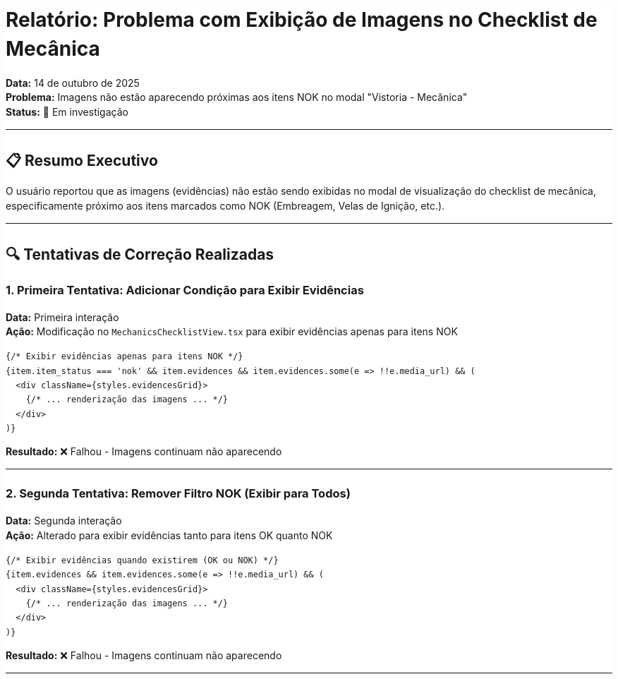 # Relatório: Problema com Exibição de Imagens no Checklist de Mecânica

**Data:** 14 de outubro de 2025  
**Problema:** Imagens não estão aparecendo próximas aos itens NOK no modal "Vistoria - Mecânica"  
**Status:** 🔴 Em investigação

---

## 📋 Resumo Executivo

O usuário reportou que as imagens (evidências) não estão sendo exibidas no modal de visualização do checklist de mecânica, especificamente próximo aos itens marcados como NOK (Embreagem, Velas de Ignição, etc.).

---

## 🔍 Tentativas de Correção Realizadas

### 1. **Primeira Tentativa: Adicionar Condição para Exibir Evidências**
**Data:** Primeira interação  
**Ação:** Modificação no `MechanicsChecklistView.tsx` para exibir evidências apenas para itens NOK

```tsx
{/* Exibir evidências apenas para itens NOK */}
{item.item_status === 'nok' && item.evidences && item.evidences.some(e => !!e.media_url) && (
  <div className={styles.evidencesGrid}>
    {/* ... renderização das imagens ... */}
  </div>
)}
```

**Resultado:** ❌ Falhou - Imagens continuam não aparecendo

---

### 2. **Segunda Tentativa: Remover Filtro NOK (Exibir para Todos)**
**Data:** Segunda interação  
**Ação:** Alterado para exibir evidências tanto para itens OK quanto NOK

```tsx
{/* Exibir evidências quando existirem (OK ou NOK) */}
{item.evidences && item.evidences.some(e => !!e.media_url) && (
  <div className={styles.evidencesGrid}>
    {/* ... renderização das imagens ... */}
  </div>
)}
```

**Resultado:** ❌ Falhou - Imagens continuam não aparecendo

---